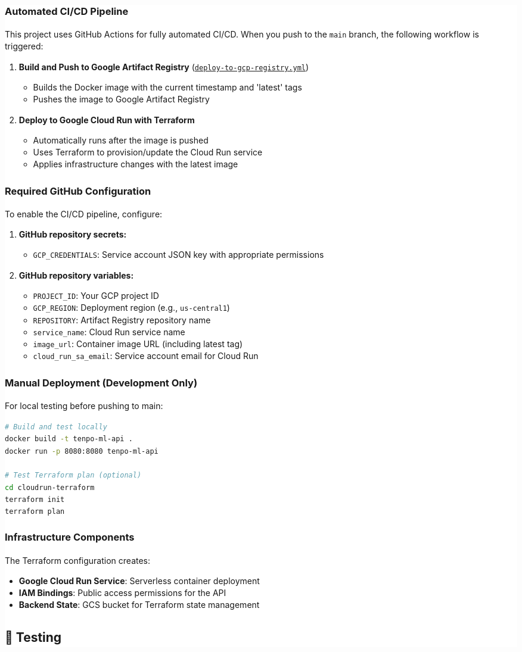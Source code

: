 ### Automated CI/CD Pipeline

This project uses GitHub Actions for fully automated CI/CD. When you push to the `main` branch, the following workflow is triggered:

1. **Build and Push to Google Artifact Registry** ([`deploy-to-gcp-registry.yml`](.github/workflows/deploy-to-gcp-registry.yml))
   - Builds the Docker image with the current timestamp and 'latest' tags
   - Pushes the image to Google Artifact Registry

2. **Deploy to Google Cloud Run with Terraform**
   - Automatically runs after the image is pushed
   - Uses Terraform to provision/update the Cloud Run service
   - Applies infrastructure changes with the latest image

### Required GitHub Configuration

To enable the CI/CD pipeline, configure:

1. **GitHub repository secrets:**
   - `GCP_CREDENTIALS`: Service account JSON key with appropriate permissions

2. **GitHub repository variables:**
   - `PROJECT_ID`: Your GCP project ID
   - `GCP_REGION`: Deployment region (e.g., `us-central1`)
   - `REPOSITORY`: Artifact Registry repository name
   - `service_name`: Cloud Run service name
   - `image_url`: Container image URL (including latest tag)
   - `cloud_run_sa_email`: Service account email for Cloud Run

### Manual Deployment (Development Only)

For local testing before pushing to main:

```bash
# Build and test locally
docker build -t tenpo-ml-api .
docker run -p 8080:8080 tenpo-ml-api

# Test Terraform plan (optional)
cd cloudrun-terraform
terraform init
terraform plan
```

### Infrastructure Components

The Terraform configuration creates:

- **Google Cloud Run Service**: Serverless container deployment
- **IAM Bindings**: Public access permissions for the API
- **Backend State**: GCS bucket for Terraform state management

## 🧪 Testing
